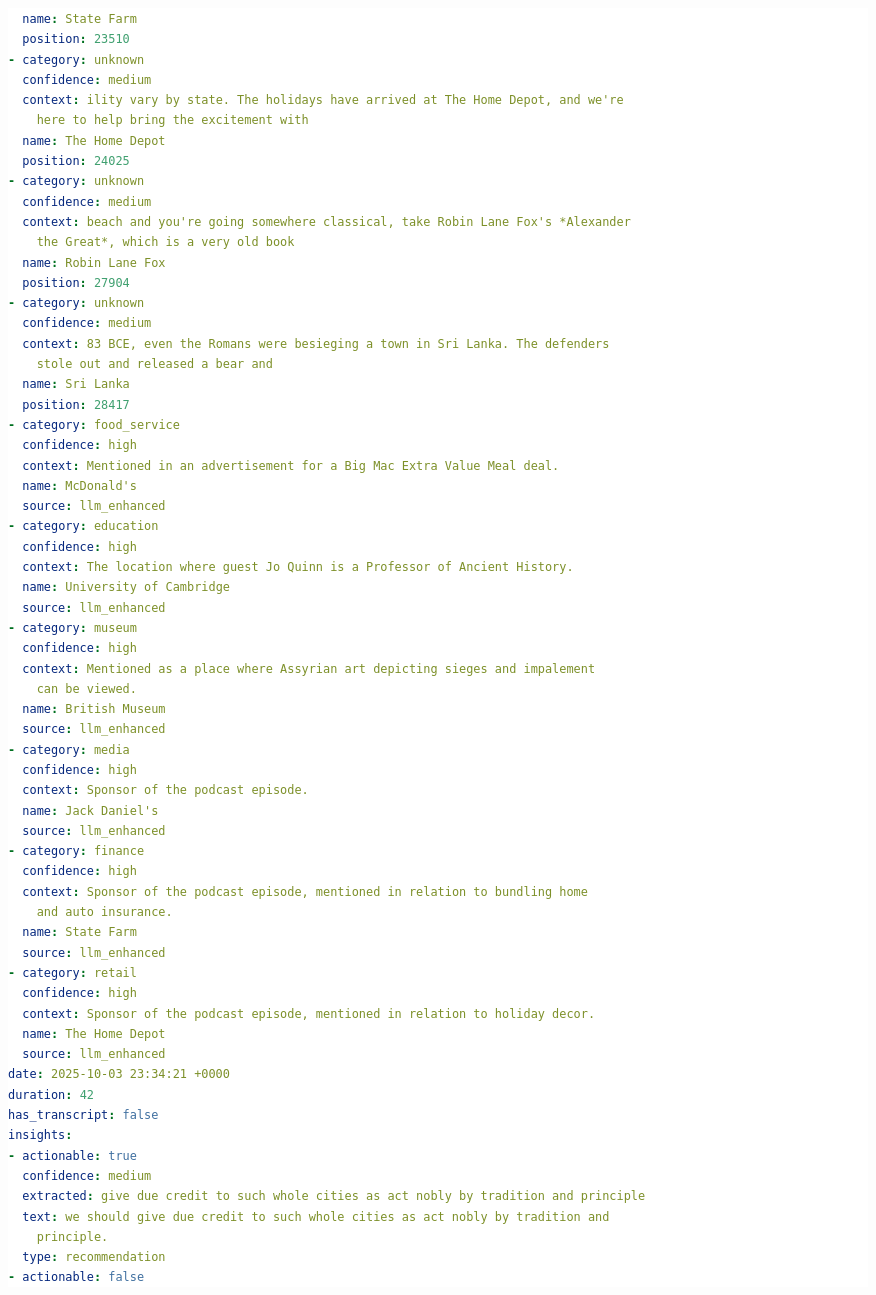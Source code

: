 ```yaml
  name: State Farm
  position: 23510
- category: unknown
  confidence: medium
  context: ility vary by state. The holidays have arrived at The Home Depot, and we're
    here to help bring the excitement with
  name: The Home Depot
  position: 24025
- category: unknown
  confidence: medium
  context: beach and you're going somewhere classical, take Robin Lane Fox's *Alexander
    the Great*, which is a very old book
  name: Robin Lane Fox
  position: 27904
- category: unknown
  confidence: medium
  context: 83 BCE, even the Romans were besieging a town in Sri Lanka. The defenders
    stole out and released a bear and
  name: Sri Lanka
  position: 28417
- category: food_service
  confidence: high
  context: Mentioned in an advertisement for a Big Mac Extra Value Meal deal.
  name: McDonald's
  source: llm_enhanced
- category: education
  confidence: high
  context: The location where guest Jo Quinn is a Professor of Ancient History.
  name: University of Cambridge
  source: llm_enhanced
- category: museum
  confidence: high
  context: Mentioned as a place where Assyrian art depicting sieges and impalement
    can be viewed.
  name: British Museum
  source: llm_enhanced
- category: media
  confidence: high
  context: Sponsor of the podcast episode.
  name: Jack Daniel's
  source: llm_enhanced
- category: finance
  confidence: high
  context: Sponsor of the podcast episode, mentioned in relation to bundling home
    and auto insurance.
  name: State Farm
  source: llm_enhanced
- category: retail
  confidence: high
  context: Sponsor of the podcast episode, mentioned in relation to holiday decor.
  name: The Home Depot
  source: llm_enhanced
date: 2025-10-03 23:34:21 +0000
duration: 42
has_transcript: false
insights:
- actionable: true
  confidence: medium
  extracted: give due credit to such whole cities as act nobly by tradition and principle
  text: we should give due credit to such whole cities as act nobly by tradition and
    principle.
  type: recommendation
- actionable: false
```